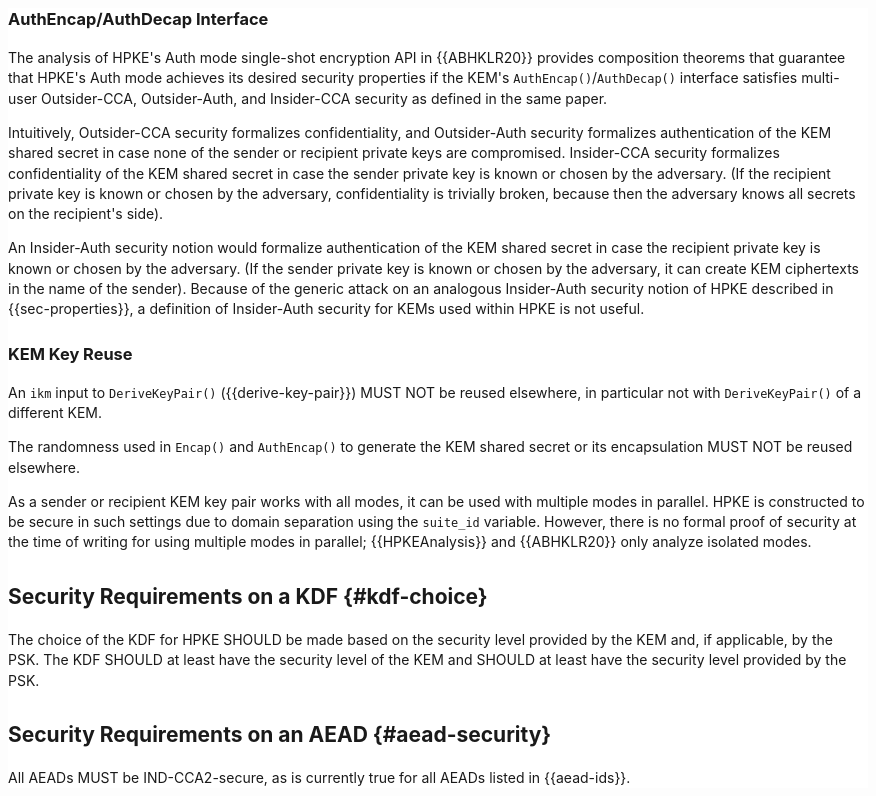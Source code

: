 ### AuthEncap/AuthDecap Interface

The analysis of HPKE's Auth mode single-shot encryption API in {{ABHKLR20}}
provides composition theorems that guarantee that HPKE's Auth mode achieves
its desired security properties if the KEM's `AuthEncap()`/`AuthDecap()`
interface satisfies multi-user Outsider-CCA, Outsider-Auth, and
Insider-CCA security as defined in the same paper.

Intuitively, Outsider-CCA security formalizes confidentiality, and
Outsider-Auth security formalizes authentication of the KEM shared secret
in case none of the sender or recipient private keys are compromised.
Insider-CCA security formalizes confidentiality of the KEM shared secret
in case the sender private key is known or chosen by the adversary.
(If the recipient private key is known or chosen by the adversary,
confidentiality is trivially broken, because then the adversary knows
all secrets on the recipient's side).

An Insider-Auth security notion would formalize authentication of the
KEM shared secret in case the recipient private key is known or chosen
by the adversary. (If the sender private key is known or chosen by the
adversary, it can create KEM ciphertexts in the name of the sender).
Because of the generic attack on an analogous Insider-Auth security
notion of HPKE described in {{sec-properties}}, a definition of
Insider-Auth security for KEMs used within HPKE is not useful.

### KEM Key Reuse

An `ikm` input to `DeriveKeyPair()` ({{derive-key-pair}}) MUST NOT be
reused elsewhere, in particular not with `DeriveKeyPair()` of a
different KEM.

The randomness used in `Encap()` and `AuthEncap()` to generate the
KEM shared secret or its encapsulation MUST NOT be reused elsewhere.

As a sender or recipient KEM key pair works with all modes, it can
be used with multiple modes in parallel. HPKE is constructed to be
secure in such settings due to domain separation using the `suite_id`
variable. However, there is no formal proof of security at the time of
writing for using multiple modes in parallel; {{HPKEAnalysis}} and
{{ABHKLR20}} only analyze isolated modes.

## Security Requirements on a KDF {#kdf-choice}

The choice of the KDF for HPKE SHOULD be made based on the security
level provided by the KEM and, if applicable, by the PSK. The KDF
SHOULD at least have the security level of the KEM and SHOULD
at least have the security level provided by the PSK.

## Security Requirements on an AEAD {#aead-security}

All AEADs MUST be IND-CCA2-secure, as is currently true for all AEADs
listed in {{aead-ids}}.
